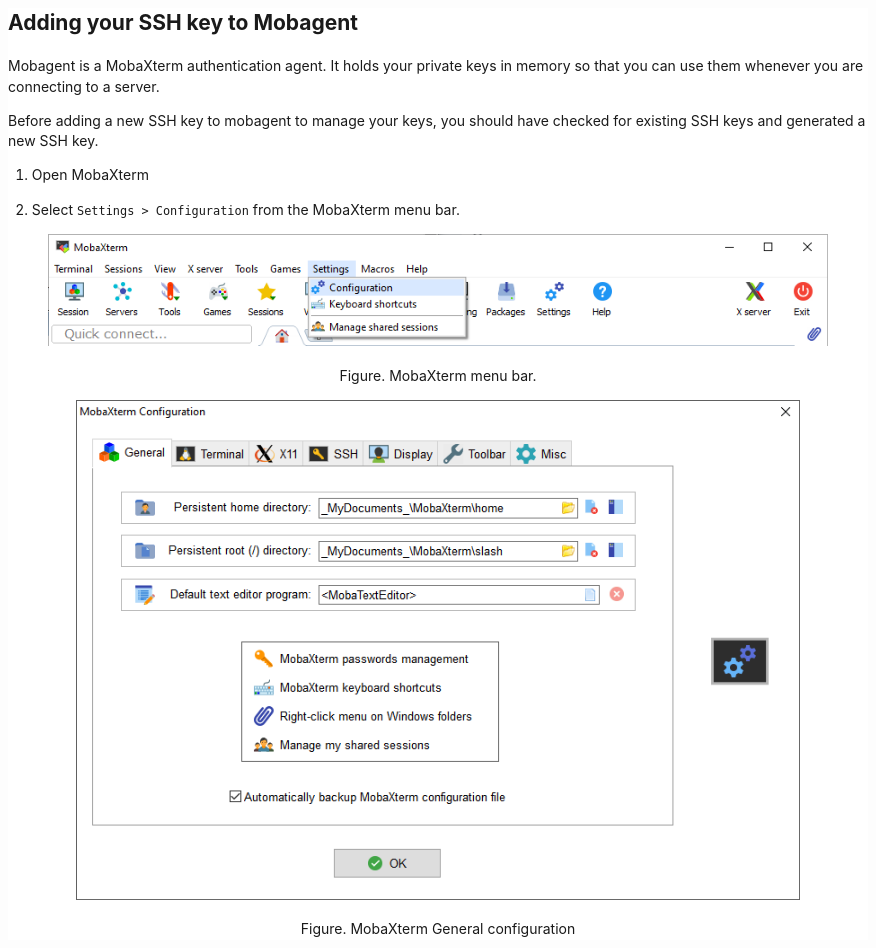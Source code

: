 ## Adding your SSH key to Mobagent

Mobagent is a MobaXterm authentication agent. It holds your private keys in memory so that you can use them whenever you are connecting to a server.

Before adding a new SSH key to mobagent to manage your keys, you should have checked for existing SSH keys and generated a new SSH key.

1. Open MobaXterm

2. Select `Settings > Configuration` from the MobaXterm menu bar.

<figure>
  <p align="center"><img src="assets/images/mobaxterm-menu-configuration.png"></p>
  <figcaption><p align="center">Figure. MobaXterm menu bar.</p></figcaption>
</figure>

<figure>
  <p align="center"><img src="assets/images/mobaxterm-sshagent-1.png" height="500"></p>
  <figcaption><p align="center">Figure. MobaXterm General configuration</p></figcaption>
</figure>
